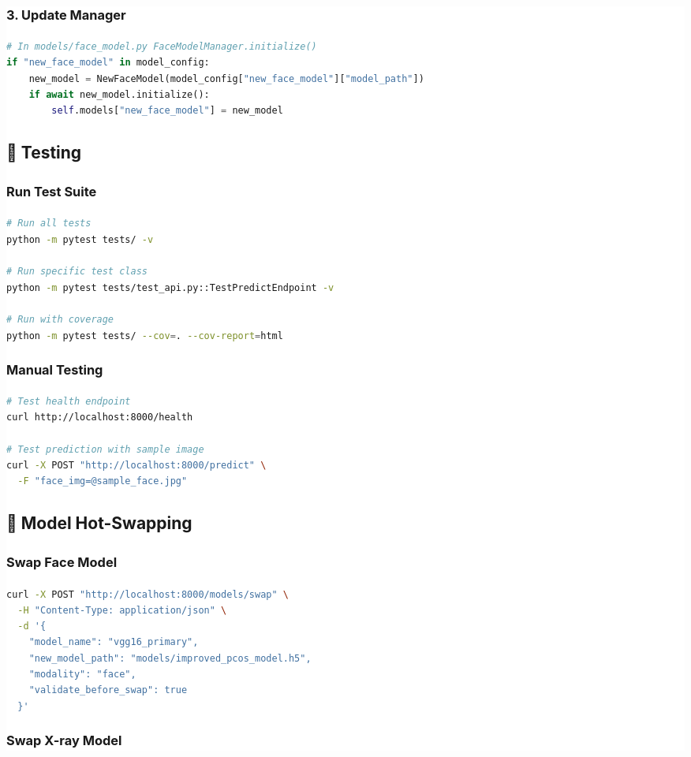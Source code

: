 ### 3. Update Manager

```python
# In models/face_model.py FaceModelManager.initialize()
if "new_face_model" in model_config:
    new_model = NewFaceModel(model_config["new_face_model"]["model_path"])
    if await new_model.initialize():
        self.models["new_face_model"] = new_model
```

## 🧪 Testing

### Run Test Suite

```bash
# Run all tests
python -m pytest tests/ -v

# Run specific test class
python -m pytest tests/test_api.py::TestPredictEndpoint -v

# Run with coverage
python -m pytest tests/ --cov=. --cov-report=html
```

### Manual Testing

```bash
# Test health endpoint
curl http://localhost:8000/health

# Test prediction with sample image
curl -X POST "http://localhost:8000/predict" \
  -F "face_img=@sample_face.jpg"
```

## 🔧 Model Hot-Swapping

### Swap Face Model

```bash
curl -X POST "http://localhost:8000/models/swap" \
  -H "Content-Type: application/json" \
  -d '{
    "model_name": "vgg16_primary",
    "new_model_path": "models/improved_pcos_model.h5",
    "modality": "face",
    "validate_before_swap": true
  }'
```

### Swap X-ray Model
